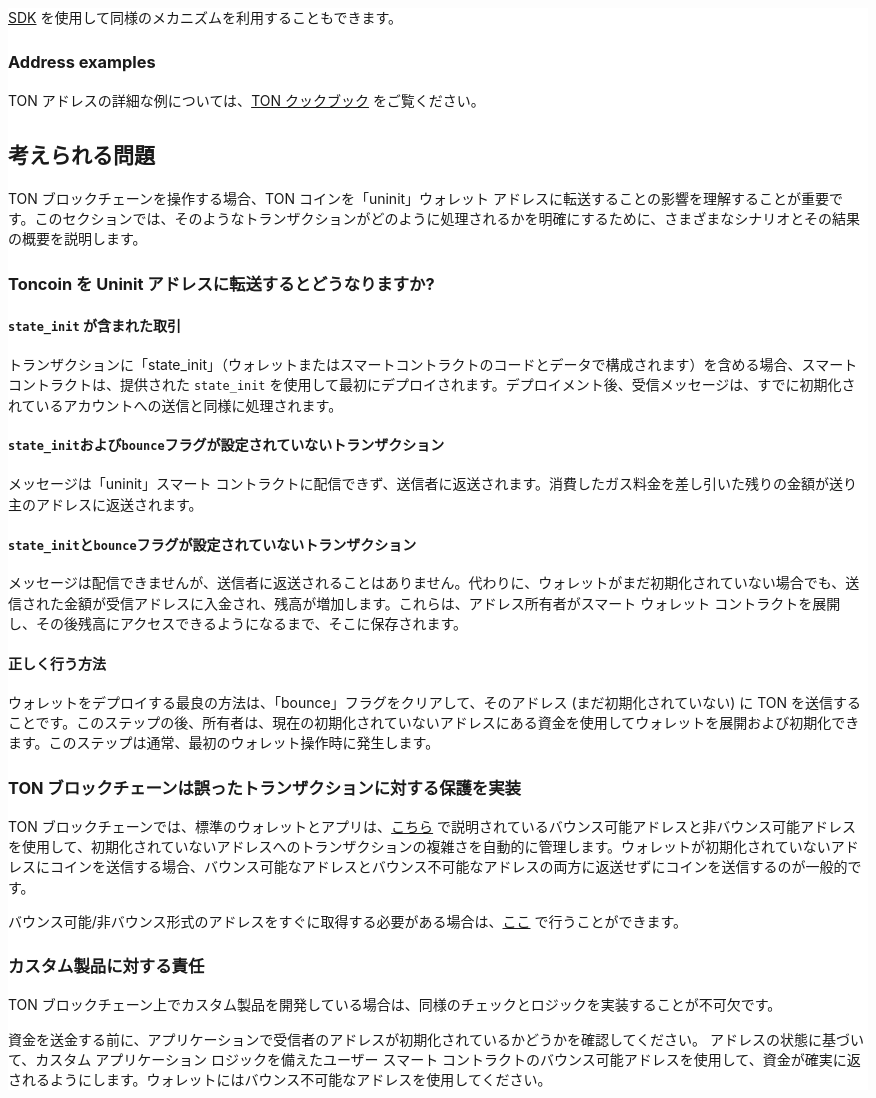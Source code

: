 [SDK](/v3/guidelines/dapps/apis-sdks/sdk) を使用して同様のメカニズムを利用することもできます。

### Address examples

TON アドレスの詳細な例については、[TON クックブック](/v3/guidelines/dapps/cookbook#working-with-contracts-addresses) をご覧ください。

## 考えられる問題

TON ブロックチェーンを操作する場合、TON コインを「uninit」ウォレット アドレスに転送することの影響を理解することが重要です。このセクションでは、そのようなトランザクションがどのように処理されるかを明確にするために、さまざまなシナリオとその結果の概要を説明します。

### Toncoin を Uninit アドレスに転送するとどうなりますか?

#### `state_init` が含まれた取引

トランザクションに「state_init」（ウォレットまたはスマートコントラクトのコードとデータで構成されます）を含める場合、スマート コントラクトは、提供された `state_init` を使用して最初にデプロイされます。デプロイメント後、受信メッセージは、すでに初期化されているアカウントへの送信と同様に処理されます。

#### `state_init`および`bounce`フラグが設定されていないトランザクション

メッセージは「uninit」スマート コントラクトに配信できず、送信者に返送されます。消費したガス料金を差し引いた残りの金額が送り主のアドレスに返送されます。

#### `state_init`と`bounce`フラグが設定されていないトランザクション

メッセージは配信できませんが、送信者に返送されることはありません。代わりに、ウォレットがまだ初期化されていない場合でも、送信された金額が受信アドレスに入金され、残高が増加します。これらは、アドレス所有者がスマート ウォレット コントラクトを展開し、その後残高にアクセスできるようになるまで、そこに保存されます。

#### 正しく行う方法

ウォレットをデプロイする最良の方法は、「bounce」フラグをクリアして、そのアドレス (まだ初期化されていない) に TON を送信することです。このステップの後、所有者は、現在の初期化されていないアドレスにある資金を使用してウォレットを展開および初期化できます。このステップは通常、最初のウォレット操作時に発生します。

### TON ブロックチェーンは誤ったトランザクションに対する保護を実装

TON ブロックチェーンでは、標準のウォレットとアプリは、[こちら](#bounceable-vs-non-bounceable-addresses) で説明されているバウンス可能アドレスと非バウンス可能アドレスを使用して、初期化されていないアドレスへのトランザクションの複雑さを自動的に管理します。ウォレットが初期化されていないアドレスにコインを送信する場合、バウンス可能なアドレスとバウンス不可能なアドレスの両方に返送せずにコインを送信するのが一般的です。

バウンス可能/非バウンス形式のアドレスをすぐに取得する必要がある場合は、[ここ](https://ton.org/address/) で行うことができます。

### カスタム製品に対する責任

TON ブロックチェーン上でカスタム製品を開発している場合は、同様のチェックとロジックを実装することが不可欠です。

資金を送金する前に、アプリケーションで受信者のアドレスが初期化されているかどうかを確認してください。
アドレスの状態に基づいて、カスタム アプリケーション ロジックを備えたユーザー スマート コントラクトのバウンス可能アドレスを使用して、資金が確実に返されるようにします。ウォレットにはバウンス不可能なアドレスを使用してください。

<Feedback />

